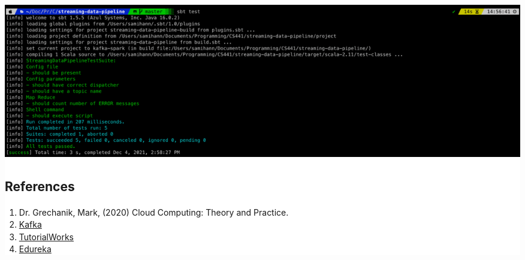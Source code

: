 ![img_2.png](Docs/img1_2.png)

## References
1. Dr. Grechanik, Mark, (2020) Cloud Computing: Theory and Practice.
2. [Kafka](https://kafka.apache.org/)
3. [TutorialWorks](https://www.tutorialworks.com/kafka-vs-streams-vs-connect/)
4. [Edureka](https://www.youtube.com/channel/UCkw4JCwteGrDHIsyIIKo4tQ)

